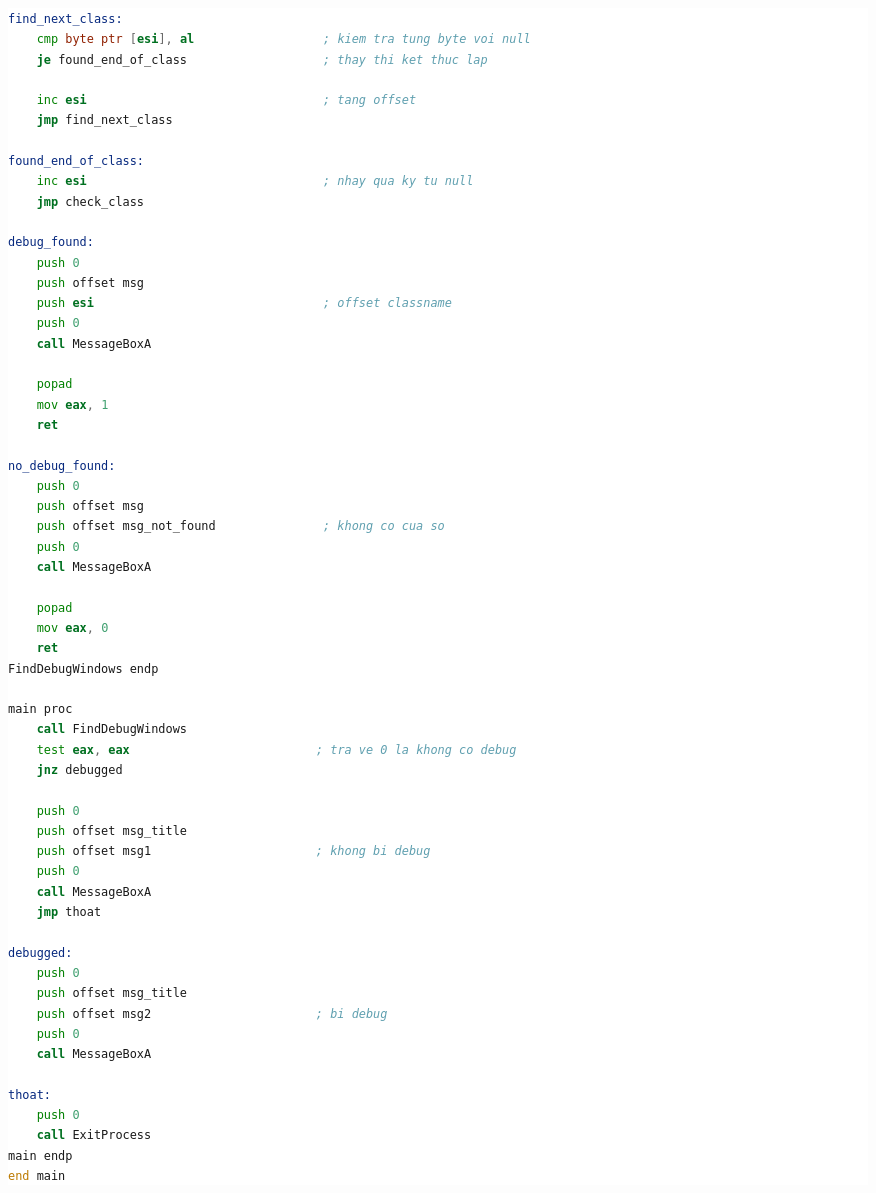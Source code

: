 ```asm
find_next_class:
    cmp byte ptr [esi], al                  ; kiem tra tung byte voi null
    je found_end_of_class                   ; thay thi ket thuc lap

    inc esi                                 ; tang offset
    jmp find_next_class

found_end_of_class:
    inc esi                                 ; nhay qua ky tu null
    jmp check_class

debug_found:
    push 0
    push offset msg
    push esi                                ; offset classname
    push 0
    call MessageBoxA
    
    popad
    mov eax, 1
    ret

no_debug_found:
    push 0
    push offset msg
    push offset msg_not_found               ; khong co cua so
    push 0
    call MessageBoxA

    popad
    mov eax, 0
    ret
FindDebugWindows endp

main proc
    call FindDebugWindows
    test eax, eax                          ; tra ve 0 la khong co debug
    jnz debugged
    
    push 0
    push offset msg_title
    push offset msg1                       ; khong bi debug
    push 0
    call MessageBoxA
    jmp thoat

debugged:
    push 0
    push offset msg_title
    push offset msg2                       ; bi debug
    push 0
    call MessageBoxA

thoat:
    push 0
    call ExitProcess
main endp
end main
```
